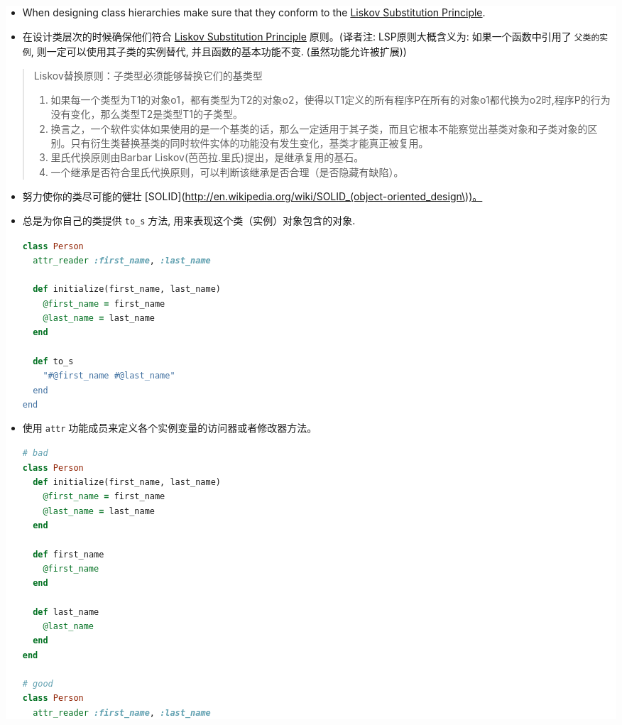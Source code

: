 * When designing class hierarchies make sure that they conform to the
  [Liskov Substitution Principle](http://en.wikipedia.org/wiki/Liskov_substitution_principle).

* 在设计类层次的时候确保他们符合 [Liskov Substitution Principle](http://en.wikipedia.org/wiki/Liskov_substitution_principle) 原则。(译者注: LSP原则大概含义为: 如果一个函数中引用了 `父类的实例`, 则一定可以使用其子类的实例替代, 并且函数的基本功能不变. (虽然功能允许被扩展))
>Liskov替换原则：子类型必须能够替换它们的基类型 <br/>
> 1. 如果每一个类型为T1的对象o1，都有类型为T2的对象o2，使得以T1定义的所有程序P在所有的对象o1都代换为o2时,程序P的行为没有变化，那么类型T2是类型T1的子类型。 <br/>
> 2. 换言之，一个软件实体如果使用的是一个基类的话，那么一定适用于其子类，而且它根本不能察觉出基类对象和子类对象的区别。只有衍生类替换基类的同时软件实体的功能没有发生变化，基类才能真正被复用。 <br/>
> 3. 里氏代换原则由Barbar Liskov(芭芭拉.里氏)提出，是继承复用的基石。 <br/>
> 4. 一个继承是否符合里氏代换原则，可以判断该继承是否合理（是否隐藏有缺陷）。

* 努力使你的类尽可能的健壮 [SOLID](http://en.wikipedia.org/wiki/SOLID_(object-oriented_design\))。
* 总是为你自己的类提供 `to_s` 方法, 用来表现这个类（实例）对象包含的对象.

    ```Ruby
    class Person
      attr_reader :first_name, :last_name

      def initialize(first_name, last_name)
        @first_name = first_name
        @last_name = last_name
      end

      def to_s
        "#@first_name #@last_name"
      end
    end
    ```

* 使用 `attr` 功能成员来定义各个实例变量的访问器或者修改器方法。

    ```Ruby
    # bad
    class Person
      def initialize(first_name, last_name)
        @first_name = first_name
        @last_name = last_name
      end

      def first_name
        @first_name
      end

      def last_name
        @last_name
      end
    end

    # good
    class Person
      attr_reader :first_name, :last_name
